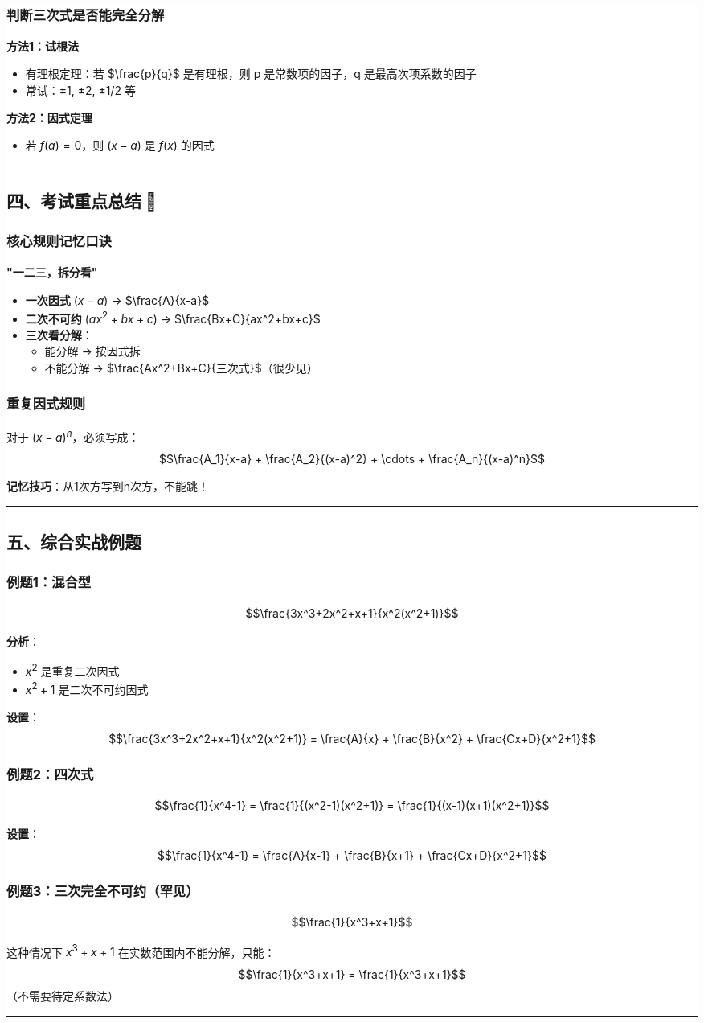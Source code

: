 ### 判断三次式是否能完全分解

**方法1：试根法**
- 有理根定理：若 $\frac{p}{q}$ 是有理根，则 p 是常数项的因子，q 是最高次项系数的因子
- 常试：±1, ±2, ±1/2 等

**方法2：因式定理**
- 若 $f(a) = 0$，则 $(x-a)$ 是 $f(x)$ 的因式
---

## 四、考试重点总结 📌

### 核心规则记忆口诀

**"一二三，拆分看"**
- **一次因式** $(x-a)$ → $\frac{A}{x-a}$
- **二次不可约** $(ax^2+bx+c)$ → $\frac{Bx+C}{ax^2+bx+c}$
- **三次看分解**：
  - 能分解 → 按因式拆
  - 不能分解 → $\frac{Ax^2+Bx+C}{三次式}$（很少见）

### 重复因式规则

对于 $(x-a)^n$，必须写成：
$$\frac{A_1}{x-a} + \frac{A_2}{(x-a)^2} + \cdots + \frac{A_n}{(x-a)^n}$$

**记忆技巧**：从1次方写到n次方，不能跳！

---

## 五、综合实战例题

### 例题1：混合型
$$\frac{3x^3+2x^2+x+1}{x^2(x^2+1)}$$

**分析**：
- $x^2$ 是重复二次因式
- $x^2+1$ 是二次不可约因式

**设置**：
$$\frac{3x^3+2x^2+x+1}{x^2(x^2+1)} = \frac{A}{x} + \frac{B}{x^2} + \frac{Cx+D}{x^2+1}$$

### 例题2：四次式
$$\frac{1}{x^4-1} = \frac{1}{(x^2-1)(x^2+1)} = \frac{1}{(x-1)(x+1)(x^2+1)}$$

**设置**：
$$\frac{1}{x^4-1} = \frac{A}{x-1} + \frac{B}{x+1} + \frac{Cx+D}{x^2+1}$$

### 例题3：三次完全不可约（罕见）
$$\frac{1}{x^3+x+1}$$

这种情况下 $x^3+x+1$ 在实数范围内不能分解，只能：
$$\frac{1}{x^3+x+1} = \frac{1}{x^3+x+1}$$
（不需要待定系数法）

---